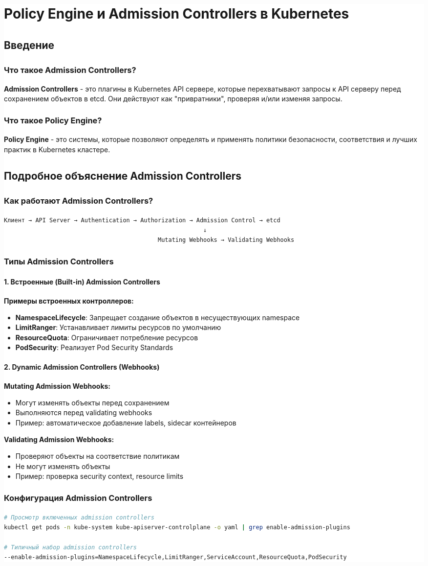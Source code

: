 # Policy Engine и Admission Controllers в Kubernetes

## Введение

### Что такое Admission Controllers?
**Admission Controllers** - это плагины в Kubernetes API сервере, которые перехватывают запросы к API серверу перед сохранением объектов в etcd. Они действуют как "привратники", проверяя и/или изменяя запросы.

### Что такое Policy Engine?
**Policy Engine** - это системы, которые позволяют определять и применять политики безопасности, соответствия и лучших практик в Kubernetes кластере.

## Подробное объяснение Admission Controllers

### Как работают Admission Controllers?

```
Клиент → API Server → Authentication → Authorization → Admission Control → etcd
                                                         ↓
                                            Mutating Webhooks → Validating Webhooks
```

### Типы Admission Controllers

#### 1. Встроенные (Built-in) Admission Controllers

**Примеры встроенных контроллеров:**
- **NamespaceLifecycle**: Запрещает создание объектов в несуществующих namespace
- **LimitRanger**: Устанавливает лимиты ресурсов по умолчанию
- **ResourceQuota**: Ограничивает потребление ресурсов
- **PodSecurity**: Реализует Pod Security Standards

#### 2. Dynamic Admission Controllers (Webhooks)

**Mutating Admission Webhooks:**
- Могут изменять объекты перед сохранением
- Выполняются перед validating webhooks
- Пример: автоматическое добавление labels, sidecar контейнеров

**Validating Admission Webhooks:**
- Проверяют объекты на соответствие политикам
- Не могут изменять объекты
- Пример: проверка security context, resource limits

### Конфигурация Admission Controllers

```bash
# Просмотр включенных admission controllers
kubectl get pods -n kube-system kube-apiserver-controlplane -o yaml | grep enable-admission-plugins

# Типичный набор admission controllers
--enable-admission-plugins=NamespaceLifecycle,LimitRanger,ServiceAccount,ResourceQuota,PodSecurity
```
